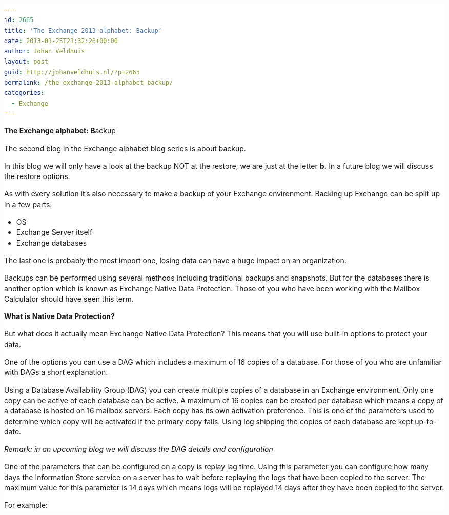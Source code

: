```yaml
---
id: 2665
title: 'The Exchange 2013 alphabet: Backup'
date: 2013-01-25T21:32:26+00:00
author: Johan Veldhuis
layout: post
guid: http://johanveldhuis.nl/?p=2665
permalink: /the-exchange-2013-alphabet-backup/
categories:
  - Exchange
---
```

**The Exchange alphabet: B**ackup

The second blog in the Exchange alphabet blog series is about backup.

In this blog we will only have a look at the backup NOT at the restore, we are just at the letter **b.** In a future blog we will discuss the restore options.

As with every solution it’s also necessary to make a backup of your Exchange environment. Backing up Exchange can be split up in a few parts:

  * OS
  * Exchange Server itself
  * Exchange databases

The last one is probably the most import one, losing data can have a huge impact on an organization.

Backups can be performed using several methods including traditional backups and snapshots. But for the databases there is another option which is known as Exchange Native Data Protection. Those of you who have been working with the Mailbox Calculator should have seen this term.

**What is Native Data Protection?**

But what does it actually mean Exchange Native Data Protection? This means that you will use built-in options to protect your data.

One of the options you can use a DAG which includes a maximum of 16 copies of a database. For those of you who are unfamiliar with DAGs a short explanation.

Using a Database Availability Group (DAG) you can create multiple copies of a database in an Exchange environment. Only one copy can be active of each database can be active. A maximum of 16 copies can be created per database which means a copy of a database is hosted on 16 mailbox servers. Each copy has its own activation preference. This is one of the parameters used to determine which copy will be activated if the primary copy fails. Using log shipping the copies of each database are kept up-to-date.

_Remark: in an upcoming blog we will discuss the DAG details and configuration_

One of the parameters that can be configured on a copy is replay lag time. Using this parameter you can configure how many days the Information Store service on a server has to wait before replaying the logs that have been copied to the server. The maximum value for this parameter is 14 days which means logs will be replayed 14 days after they have been copied to the server.

For example:
